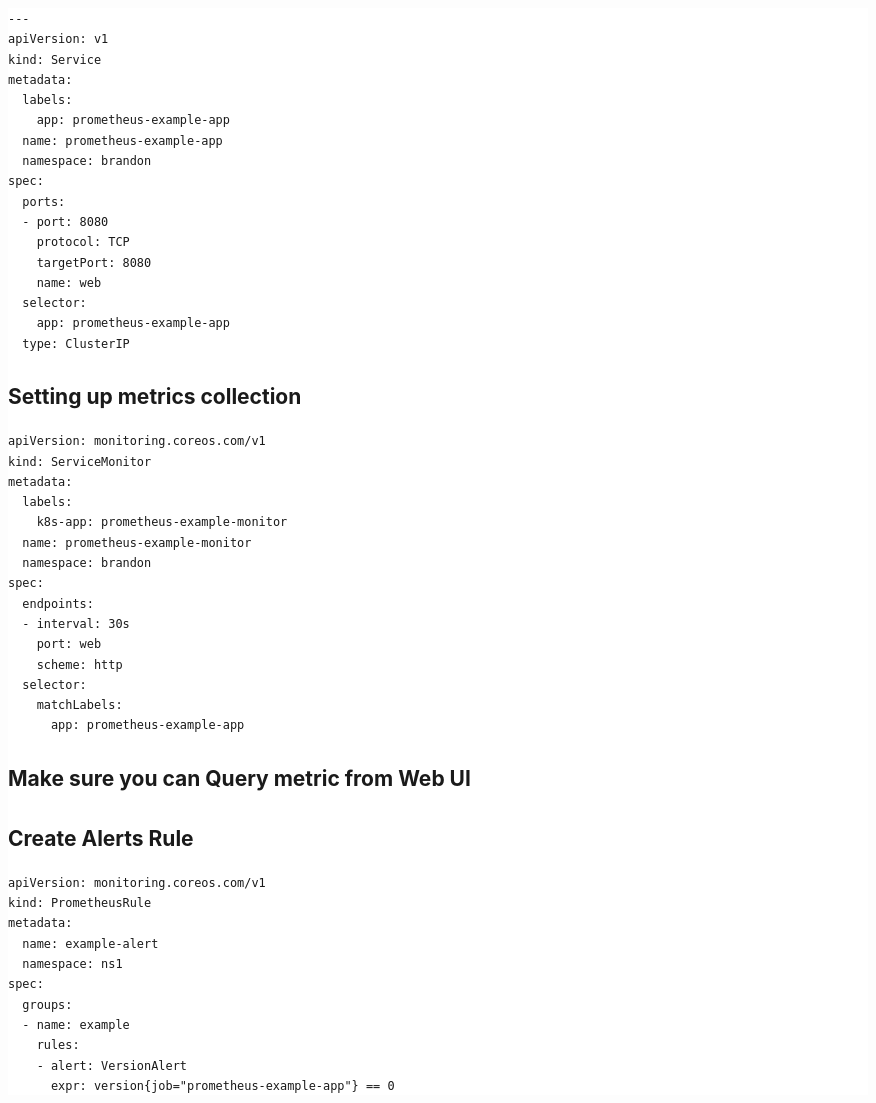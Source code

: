 ```
---
apiVersion: v1
kind: Service
metadata:
  labels:
    app: prometheus-example-app
  name: prometheus-example-app
  namespace: brandon
spec:
  ports:
  - port: 8080
    protocol: TCP
    targetPort: 8080
    name: web
  selector:
    app: prometheus-example-app
  type: ClusterIP

```

Setting up metrics collection
-----------

```
apiVersion: monitoring.coreos.com/v1
kind: ServiceMonitor
metadata:
  labels:
    k8s-app: prometheus-example-monitor
  name: prometheus-example-monitor
  namespace: brandon
spec:
  endpoints:
  - interval: 30s
    port: web
    scheme: http
  selector:
    matchLabels:
      app: prometheus-example-app
```

Make sure you can Query metric from Web UI
-------------




Create Alerts Rule
----------

```
apiVersion: monitoring.coreos.com/v1
kind: PrometheusRule
metadata:
  name: example-alert
  namespace: ns1
spec:
  groups:
  - name: example
    rules:
    - alert: VersionAlert
      expr: version{job="prometheus-example-app"} == 0	  
```  
